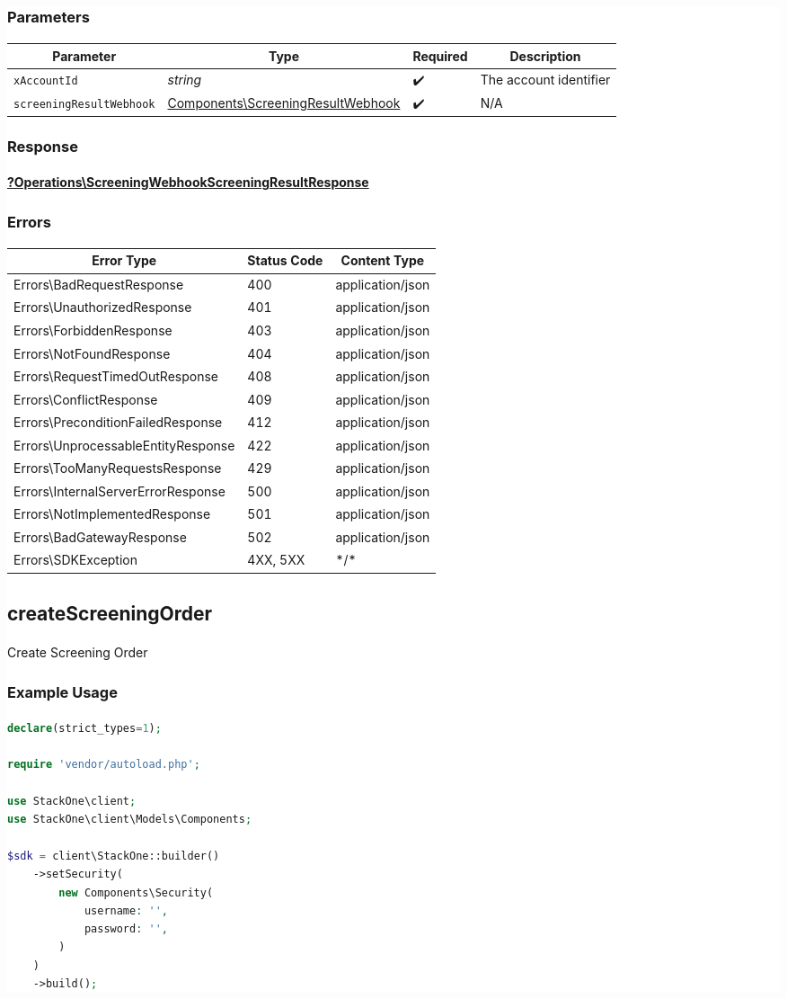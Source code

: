 ### Parameters

| Parameter                                                                              | Type                                                                                   | Required                                                                               | Description                                                                            |
| -------------------------------------------------------------------------------------- | -------------------------------------------------------------------------------------- | -------------------------------------------------------------------------------------- | -------------------------------------------------------------------------------------- |
| `xAccountId`                                                                           | *string*                                                                               | :heavy_check_mark:                                                                     | The account identifier                                                                 |
| `screeningResultWebhook`                                                               | [Components\ScreeningResultWebhook](../../Models/Components/ScreeningResultWebhook.md) | :heavy_check_mark:                                                                     | N/A                                                                                    |

### Response

**[?Operations\ScreeningWebhookScreeningResultResponse](../../Models/Operations/ScreeningWebhookScreeningResultResponse.md)**

### Errors

| Error Type                         | Status Code                        | Content Type                       |
| ---------------------------------- | ---------------------------------- | ---------------------------------- |
| Errors\BadRequestResponse          | 400                                | application/json                   |
| Errors\UnauthorizedResponse        | 401                                | application/json                   |
| Errors\ForbiddenResponse           | 403                                | application/json                   |
| Errors\NotFoundResponse            | 404                                | application/json                   |
| Errors\RequestTimedOutResponse     | 408                                | application/json                   |
| Errors\ConflictResponse            | 409                                | application/json                   |
| Errors\PreconditionFailedResponse  | 412                                | application/json                   |
| Errors\UnprocessableEntityResponse | 422                                | application/json                   |
| Errors\TooManyRequestsResponse     | 429                                | application/json                   |
| Errors\InternalServerErrorResponse | 500                                | application/json                   |
| Errors\NotImplementedResponse      | 501                                | application/json                   |
| Errors\BadGatewayResponse          | 502                                | application/json                   |
| Errors\SDKException                | 4XX, 5XX                           | \*/\*                              |

## createScreeningOrder

Create Screening Order

### Example Usage


```php
declare(strict_types=1);

require 'vendor/autoload.php';

use StackOne\client;
use StackOne\client\Models\Components;

$sdk = client\StackOne::builder()
    ->setSecurity(
        new Components\Security(
            username: '',
            password: '',
        )
    )
    ->build();

```